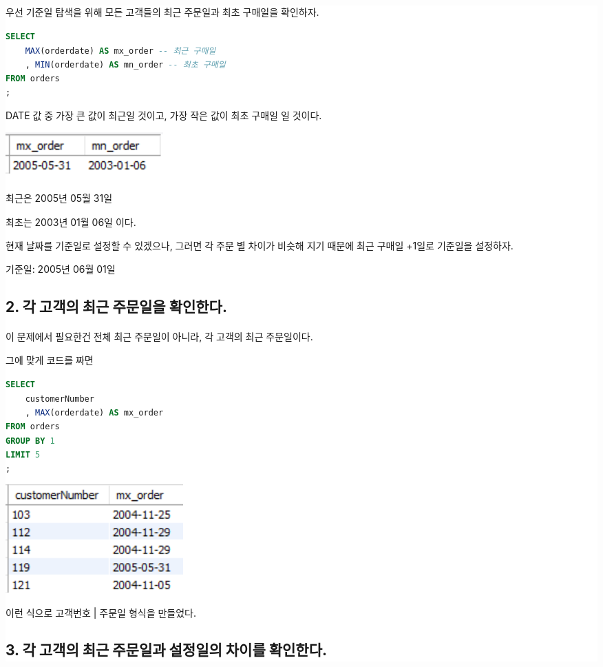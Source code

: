 우선 기준일 탐색을 위해 모든 고객들의 최근 주문일과 최초 구매일을 확인하자.

``` sql
SELECT
	MAX(orderdate) AS mx_order -- 최근 구매일
    , MIN(orderdate) AS mn_order -- 최초 구매일
FROM orders
;
```

DATE 값 중 가장 큰 값이 최근일 것이고, 가장 작은 값이 최초 구매일 일 것이다.

![image.png](\assets\img\postimg\SQL_Q1\SQL_Q1_01.png)

최근은 2005년 05월 31일

최초는 2003년 01월 06일 이다.

현재 날짜를 기준일로 설정할 수 있겠으나, 그러면 각 주문 별 차이가 비슷해 지기 때문에 최근 구매일 +1일로 기준일을 설정하자.

기준일: 2005년 06월 01일

## 2. 각 고객의 최근 주문일을 확인한다.

이 문제에서 필요한건 전체 최근 주문일이 아니라, 각 고객의 최근 주문일이다.

그에 맞게 코드를 짜면

```sql
SELECT
	customerNumber
	, MAX(orderdate) AS mx_order
FROM orders
GROUP BY 1
LIMIT 5
;
```
![image.png](\assets\img\postimg\SQL_Q1\SQL_Q1_02.png)

이런 식으로 고객번호 | 주문일 형식을 만들었다.

## 3. 각 고객의 최근 주문일과 설정일의 차이를 확인한다.
